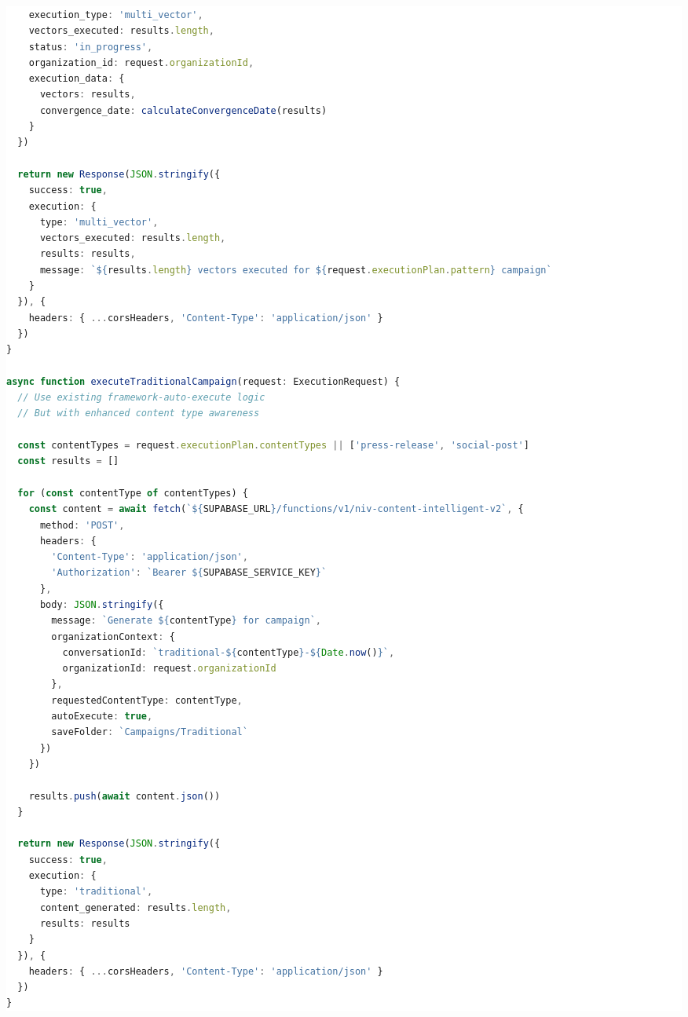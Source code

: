 ```typescript
    execution_type: 'multi_vector',
    vectors_executed: results.length,
    status: 'in_progress',
    organization_id: request.organizationId,
    execution_data: {
      vectors: results,
      convergence_date: calculateConvergenceDate(results)
    }
  })

  return new Response(JSON.stringify({
    success: true,
    execution: {
      type: 'multi_vector',
      vectors_executed: results.length,
      results: results,
      message: `${results.length} vectors executed for ${request.executionPlan.pattern} campaign`
    }
  }), {
    headers: { ...corsHeaders, 'Content-Type': 'application/json' }
  })
}

async function executeTraditionalCampaign(request: ExecutionRequest) {
  // Use existing framework-auto-execute logic
  // But with enhanced content type awareness

  const contentTypes = request.executionPlan.contentTypes || ['press-release', 'social-post']
  const results = []

  for (const contentType of contentTypes) {
    const content = await fetch(`${SUPABASE_URL}/functions/v1/niv-content-intelligent-v2`, {
      method: 'POST',
      headers: {
        'Content-Type': 'application/json',
        'Authorization': `Bearer ${SUPABASE_SERVICE_KEY}`
      },
      body: JSON.stringify({
        message: `Generate ${contentType} for campaign`,
        organizationContext: {
          conversationId: `traditional-${contentType}-${Date.now()}`,
          organizationId: request.organizationId
        },
        requestedContentType: contentType,
        autoExecute: true,
        saveFolder: `Campaigns/Traditional`
      })
    })

    results.push(await content.json())
  }

  return new Response(JSON.stringify({
    success: true,
    execution: {
      type: 'traditional',
      content_generated: results.length,
      results: results
    }
  }), {
    headers: { ...corsHeaders, 'Content-Type': 'application/json' }
  })
}
```